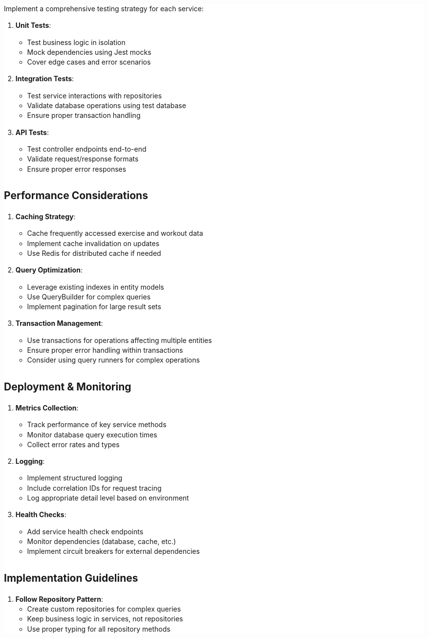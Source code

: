 Implement a comprehensive testing strategy for each service:

1. **Unit Tests**:
   - Test business logic in isolation
   - Mock dependencies using Jest mocks
   - Cover edge cases and error scenarios

2. **Integration Tests**:
   - Test service interactions with repositories
   - Validate database operations using test database
   - Ensure proper transaction handling

3. **API Tests**:
   - Test controller endpoints end-to-end
   - Validate request/response formats
   - Ensure proper error responses

## Performance Considerations

1. **Caching Strategy**:
   - Cache frequently accessed exercise and workout data
   - Implement cache invalidation on updates
   - Use Redis for distributed cache if needed

2. **Query Optimization**:
   - Leverage existing indexes in entity models
   - Use QueryBuilder for complex queries
   - Implement pagination for large result sets

3. **Transaction Management**:
   - Use transactions for operations affecting multiple entities
   - Ensure proper error handling within transactions
   - Consider using query runners for complex operations

## Deployment & Monitoring

1. **Metrics Collection**:
   - Track performance of key service methods
   - Monitor database query execution times
   - Collect error rates and types

2. **Logging**:
   - Implement structured logging
   - Include correlation IDs for request tracing
   - Log appropriate detail level based on environment

3. **Health Checks**:
   - Add service health check endpoints
   - Monitor dependencies (database, cache, etc.)
   - Implement circuit breakers for external dependencies

## Implementation Guidelines

1. **Follow Repository Pattern**:
   - Create custom repositories for complex queries
   - Keep business logic in services, not repositories
   - Use proper typing for all repository methods
